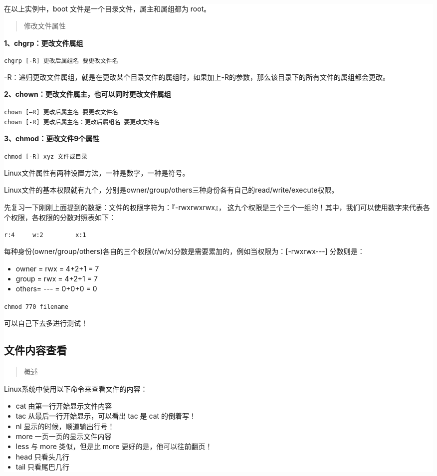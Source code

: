 在以上实例中，boot 文件是一个目录文件，属主和属组都为 root。

> 修改文件属性

**1、chgrp：更改文件属组**

```
chgrp [-R] 更改后属组名 要更改文件名
```

-R：递归更改文件属组，就是在更改某个目录文件的属组时，如果加上-R的参数，那么该目录下的所有文件的属组都会更改。

**2、chown：更改文件属主，也可以同时更改文件属组**

```
chown [–R] 更改后属主名 要更改文件名
chown [-R] 更改后属主名：更改后属组名 要更改文件名
```

**3、chmod：更改文件9个属性**

```
chmod [-R] xyz 文件或目录
```

Linux文件属性有两种设置方法，一种是数字，一种是符号。

Linux文件的基本权限就有九个，分别是owner/group/others三种身份各有自己的read/write/execute权限。

先复习一下刚刚上面提到的数据：文件的权限字符为：『-rwxrwxrwx』， 这九个权限是三个三个一组的！其中，我们可以使用数字来代表各个权限，各权限的分数对照表如下：

```
r:4     w:2         x:1
```

每种身份(owner/group/others)各自的三个权限(r/w/x)分数是需要累加的，例如当权限为：[-rwxrwx---] 分数则是：

* owner = rwx = 4+2+1 = 7
* group = rwx = 4+2+1 = 7
* others= --- = 0+0+0 = 0

```
chmod 770 filename
```

可以自己下去多进行测试！

## 文件内容查看

> 概述

Linux系统中使用以下命令来查看文件的内容：

* cat 由第一行开始显示文件内容
* tac 从最后一行开始显示，可以看出 tac 是 cat 的倒着写！
* nl  显示的时候，顺道输出行号！
* more 一页一页的显示文件内容
* less 与 more 类似，但是比 more 更好的是，他可以往前翻页！
* head 只看头几行
* tail 只看尾巴几行
